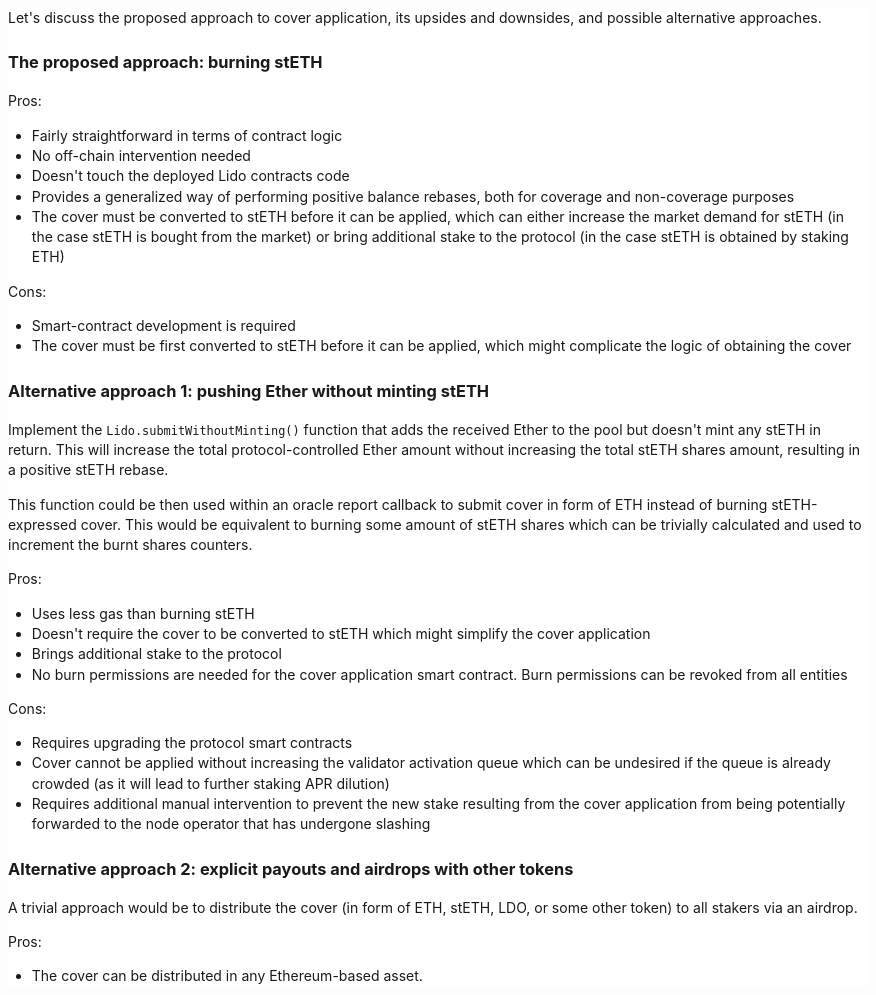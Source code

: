 Let's discuss the proposed approach to cover application, its upsides and downsides, and possible alternative approaches.

### The proposed approach: burning stETH

Pros:
- Fairly straightforward in terms of contract logic
- No off-chain intervention needed
- Doesn't touch the deployed Lido contracts code
- Provides a generalized way of performing positive balance rebases, both for coverage and non-coverage purposes
- The cover must be converted to stETH before it can be applied, which can either increase the market demand for stETH (in the case stETH is bought from the market) or bring additional stake to the protocol (in the case stETH is obtained by staking ETH)

Cons: 
- Smart-contract development is required
- The cover must be first converted to stETH before it can be applied, which might complicate the logic of obtaining the cover

### Alternative approach 1: pushing Ether without minting stETH

Implement the `Lido.submitWithoutMinting()` function that adds the received Ether to the pool but doesn't mint any stETH in return. This will increase the total protocol-controlled Ether amount without increasing the total stETH shares amount, resulting in a positive stETH rebase.

This function could be then used within an oracle report callback to submit cover in form of ETH instead of burning stETH-expressed cover. This would be equivalent to burning some amount of stETH shares which can be trivially calculated and used to increment the burnt shares counters.

Pros:
- Uses less gas than burning stETH
- Doesn't require the cover to be converted to stETH which might simplify the cover application
- Brings additional stake to the protocol
- No burn permissions are needed for the cover application smart contract. Burn permissions can be revoked from all entities

Cons:
- Requires upgrading the protocol smart contracts
- Cover cannot be applied without increasing the validator activation queue which can be undesired if the queue is already crowded (as it will lead to further staking APR dilution)
- Requires additional manual intervention to prevent the new stake resulting from the cover application from being potentially forwarded to the node operator that has undergone slashing

### Alternative approach 2: explicit payouts and airdrops with other tokens

A trivial approach would be to distribute the cover (in form of ETH, stETH, LDO, or some other token) to all stakers via an airdrop.

Pros:
- The cover can be distributed in any Ethereum-based asset.
